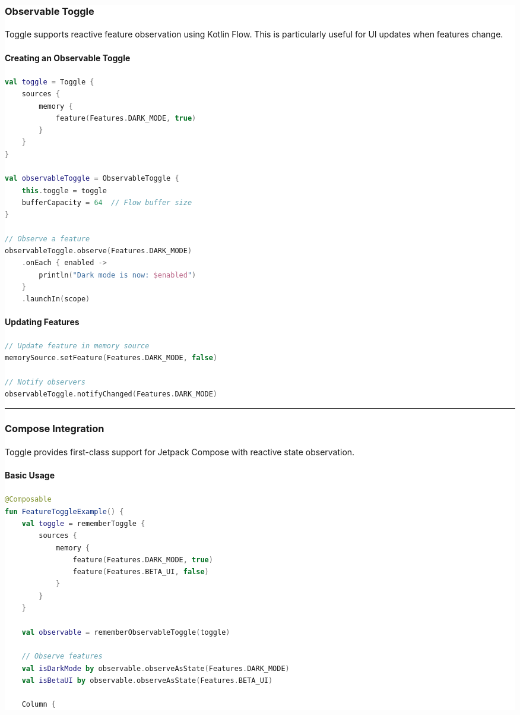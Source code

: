 ### Observable Toggle

Toggle supports reactive feature observation using Kotlin Flow. This is particularly useful for UI updates when features change.

#### Creating an Observable Toggle

```kotlin
val toggle = Toggle {
    sources {
        memory {
            feature(Features.DARK_MODE, true)
        }
    }
}

val observableToggle = ObservableToggle {
    this.toggle = toggle
    bufferCapacity = 64  // Flow buffer size
}

// Observe a feature
observableToggle.observe(Features.DARK_MODE)
    .onEach { enabled ->
        println("Dark mode is now: $enabled")
    }
    .launchIn(scope)
```

#### Updating Features

```kotlin
// Update feature in memory source
memorySource.setFeature(Features.DARK_MODE, false)

// Notify observers
observableToggle.notifyChanged(Features.DARK_MODE)
```

---

### Compose Integration

Toggle provides first-class support for Jetpack Compose with reactive state observation.

#### Basic Usage

```kotlin
@Composable
fun FeatureToggleExample() {
    val toggle = rememberToggle {
        sources {
            memory {
                feature(Features.DARK_MODE, true)
                feature(Features.BETA_UI, false)
            }
        }
    }

    val observable = rememberObservableToggle(toggle)

    // Observe features
    val isDarkMode by observable.observeAsState(Features.DARK_MODE)
    val isBetaUI by observable.observeAsState(Features.BETA_UI)

    Column {
```
